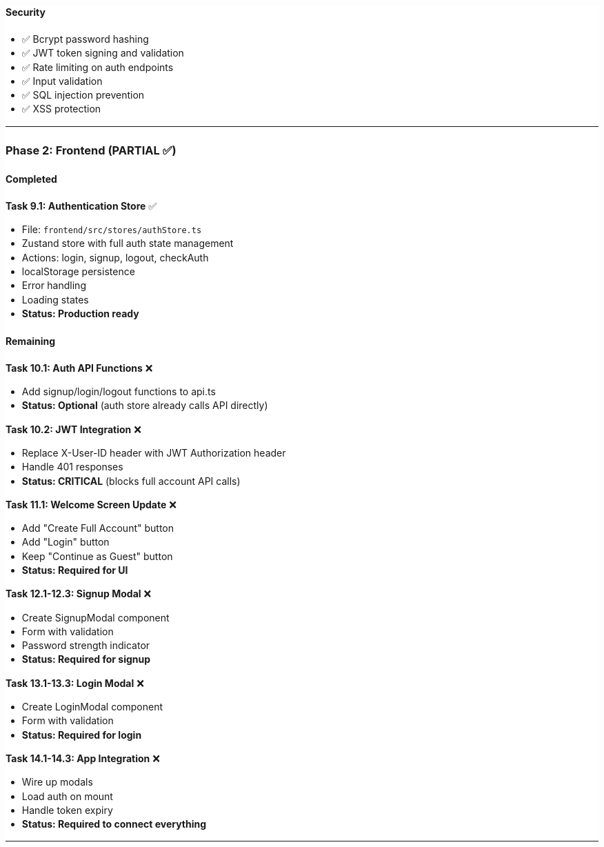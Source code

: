 #### Security
- ✅ Bcrypt password hashing
- ✅ JWT token signing and validation
- ✅ Rate limiting on auth endpoints
- ✅ Input validation
- ✅ SQL injection prevention
- ✅ XSS protection

---

### Phase 2: Frontend (PARTIAL ✅)

#### Completed

**Task 9.1: Authentication Store** ✅
- File: `frontend/src/stores/authStore.ts`
- Zustand store with full auth state management
- Actions: login, signup, logout, checkAuth
- localStorage persistence
- Error handling
- Loading states
- **Status: Production ready**

#### Remaining

**Task 10.1: Auth API Functions** ❌
- Add signup/login/logout functions to api.ts
- **Status: Optional** (auth store already calls API directly)

**Task 10.2: JWT Integration** ❌
- Replace X-User-ID header with JWT Authorization header
- Handle 401 responses
- **Status: CRITICAL** (blocks full account API calls)

**Task 11.1: Welcome Screen Update** ❌
- Add "Create Full Account" button
- Add "Login" button
- Keep "Continue as Guest" button
- **Status: Required for UI**

**Task 12.1-12.3: Signup Modal** ❌
- Create SignupModal component
- Form with validation
- Password strength indicator
- **Status: Required for signup**

**Task 13.1-13.3: Login Modal** ❌
- Create LoginModal component
- Form with validation
- **Status: Required for login**

**Task 14.1-14.3: App Integration** ❌
- Wire up modals
- Load auth on mount
- Handle token expiry
- **Status: Required to connect everything**

---